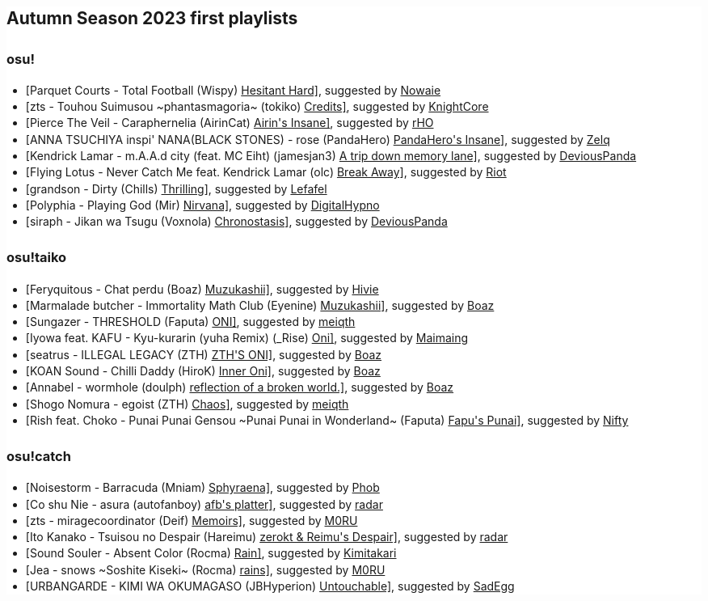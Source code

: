 ## Autumn Season 2023 first playlists

### osu!

- [Parquet Courts - Total Football (Wispy) [Hesitant Hard\]](https://osu.ppy.sh/beatmapsets/1965534#osu/4075719), suggested by [Nowaie](https://osu.ppy.sh/users/5428909)
- [zts - Touhou Suimusou ~phantasmagoria~ (tokiko) [Credits\]](https://osu.ppy.sh/beatmapsets/1381715#osu/2854888), suggested by [KnightCore](https://osu.ppy.sh/users/2320682)
- [Pierce The Veil - Caraphernelia (AirinCat) [Airin's Insane\]](https://osu.ppy.sh/beatmapsets/1915250#osu/4026919), suggested by [rHO](https://osu.ppy.sh/users/1629553)
- [ANNA TSUCHIYA inspi' NANA(BLACK STONES) - rose (PandaHero) [PandaHero's Insane\]](https://osu.ppy.sh/beatmapsets/1474104#osu/3025347), suggested by [Zelq](https://osu.ppy.sh/users/8953955)
- [Kendrick Lamar - m.A.A.d city (feat. MC Eiht) (jamesjan3) [A trip down memory lane\]](https://osu.ppy.sh/beatmapsets/1879010#osu/3868198), suggested by [DeviousPanda](https://osu.ppy.sh/users/4966334)
- [Flying Lotus - Never Catch Me feat. Kendrick Lamar (olc) [Break Away\]](https://osu.ppy.sh/beatmapsets/1527682#osu/4133512), suggested by [Riot](https://osu.ppy.sh/users/4256461)
- [grandson - Dirty (Chills) [Thrilling\]](https://osu.ppy.sh/beatmapsets/1885174#osu/3881475), suggested by [Lefafel](https://osu.ppy.sh/users/2295850)
- [Polyphia - Playing God (Mir) [Nirvana\]](https://osu.ppy.sh/beatmapsets/1777892#osu/3641172), suggested by [DigitalHypno](https://osu.ppy.sh/users/4384207)
- [siraph - Jikan wa Tsugu (Voxnola) [Chronostasis\]](https://osu.ppy.sh/beatmapsets/1514684#osu/3101133), suggested by [DeviousPanda](https://osu.ppy.sh/users/4966334)

### osu!taiko

- [Feryquitous - Chat perdu (Boaz) [Muzukashii\]](https://osu.ppy.sh/beatmapsets/1744044#taiko/4089006), suggested by [Hivie](https://osu.ppy.sh/users/14102976)
- [Marmalade butcher - Immortality Math Club (Eyenine) [Muzukashii\]](https://osu.ppy.sh/beatmapsets/1762209#taiko/3985048), suggested by [Boaz](https://osu.ppy.sh/users/13302996)
- [Sungazer - THRESHOLD (Faputa) [ONI\]](https://osu.ppy.sh/beatmapsets/1620369#taiko/3943728), suggested by [meiqth](https://osu.ppy.sh/users/12565402)
- [Iyowa feat. KAFU - Kyu-kurarin (yuha Remix) (_Rise) [Oni\]](https://osu.ppy.sh/beatmapsets/1903602#taiko/3931144), suggested by [Maimaing](https://osu.ppy.sh/users/14520910)
- [seatrus - ILLEGAL LEGACY (ZTH) [ZTH'S ONI\]](https://osu.ppy.sh/beatmapsets/1934878#taiko/4005417), suggested by [Boaz](https://osu.ppy.sh/users/13302996)
- [KOAN Sound - Chilli Daddy (HiroK) [Inner Oni\]](https://osu.ppy.sh/beatmapsets/1318794#taiko/2732016), suggested by [Boaz](https://osu.ppy.sh/users/13302996)
- [Annabel - wormhole (doulph) [reflection of a broken world.\]](https://osu.ppy.sh/beatmapsets/1726067#taiko/3527454), suggested by [Boaz](https://osu.ppy.sh/users/13302996)
- [Shogo Nomura - egoist (ZTH) [Chaos\]](https://osu.ppy.sh/beatmapsets/1915102#taiko/3950909), suggested by [meiqth](https://osu.ppy.sh/users/12565402)
- [Rish feat. Choko - Punai Punai Gensou ~Punai Punai in Wonderland~ (Faputa) [Fapu's Punai\]](https://osu.ppy.sh/beatmapsets/1906400#taiko/3933416), suggested by [Nifty](https://osu.ppy.sh/users/4956097)

### osu!catch

- [Noisestorm - Barracuda (Mniam) [Sphyraena\]](https://osu.ppy.sh/beatmapsets/1992666#fruits/4140571), suggested by [Phob](https://osu.ppy.sh/users/6069462)
- [Co shu Nie - asura (autofanboy) [afb's platter\]](https://osu.ppy.sh/beatmapsets/1101376#fruits/2308293), suggested by [radar](https://osu.ppy.sh/users/7131099)
- [zts - miragecoordinator (Deif) [Memoirs\]](https://osu.ppy.sh/beatmapsets/1464008#fruits/3007160), suggested by [M0RU](https://osu.ppy.sh/users/13681464)
- [Ito Kanako - Tsuisou no Despair (Hareimu) [zerokt & Reimu's Despair\]](https://osu.ppy.sh/beatmapsets/1955050#fruits/4049187), suggested by [radar](https://osu.ppy.sh/users/7131099)
- [Sound Souler - Absent Color (Rocma) [Rain\]](https://osu.ppy.sh/beatmapsets/1583461#fruits/3234073), suggested by [Kimitakari](https://osu.ppy.sh/users/4741164)
- [Jea - snows ~Soshite Kiseki~ (Rocma) [rains\]](https://osu.ppy.sh/beatmapsets/1960673#fruits/4063222), suggested by [M0RU](https://osu.ppy.sh/users/13681464)
- [URBANGARDE - KIMI WA OKUMAGASO (JBHyperion) [Untouchable\]](https://osu.ppy.sh/beatmapsets/1779476#fruits/3644367), suggested by [SadEgg](https://osu.ppy.sh/users/10278243)